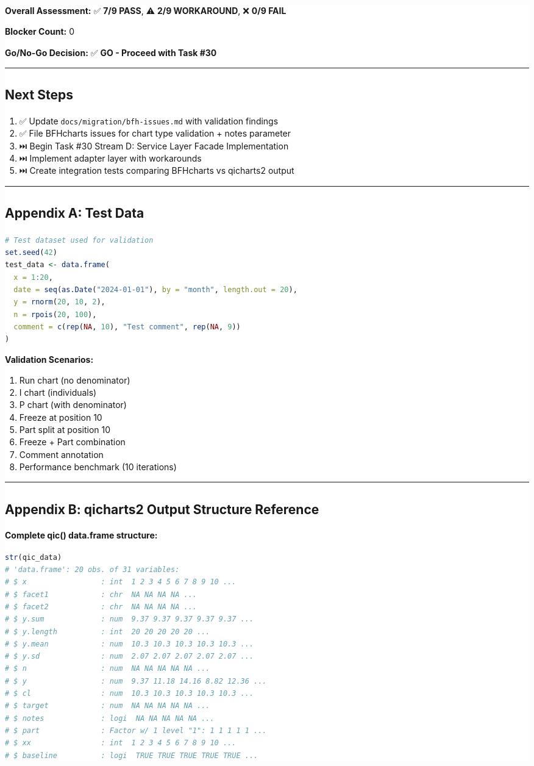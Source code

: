 **Overall Assessment:** ✅ **7/9 PASS**, ⚠️ **2/9 WORKAROUND**, ❌ **0/9 FAIL**

**Blocker Count:** 0

**Go/No-Go Decision:** ✅ **GO - Proceed with Task #30**

---

## Next Steps

1. ✅ Update `docs/migration/bfh-issues.md` with validation findings
2. ✅ File BFHcharts issues for chart type validation + notes parameter
3. ⏭️ Begin Task #30 Stream D: Service Layer Facade Implementation
4. ⏭️ Implement adapter layer with workarounds
5. ⏭️ Create integration tests comparing BFHcharts vs qicharts2 output

---

## Appendix A: Test Data

```r
# Test dataset used for validation
set.seed(42)
test_data <- data.frame(
  x = 1:20,
  date = seq(as.Date("2024-01-01"), by = "month", length.out = 20),
  y = rnorm(20, 10, 2),
  n = rpois(20, 100),
  comment = c(rep(NA, 10), "Test comment", rep(NA, 9))
)
```

**Validation Scenarios:**
1. Run chart (no denominator)
2. I chart (individuals)
3. P chart (with denominator)
4. Freeze at position 10
5. Part split at position 10
6. Freeze + Part combination
7. Comment annotation
8. Performance benchmark (10 iterations)

---

## Appendix B: qicharts2 Output Structure Reference

**Complete qic() data.frame structure:**

```r
str(qic_data)
# 'data.frame': 20 obs. of 31 variables:
# $ x                 : int  1 2 3 4 5 6 7 8 9 10 ...
# $ facet1            : chr  NA NA NA NA ...
# $ facet2            : chr  NA NA NA NA ...
# $ y.sum             : num  9.37 9.37 9.37 9.37 9.37 ...
# $ y.length          : int  20 20 20 20 20 ...
# $ y.mean            : num  10.3 10.3 10.3 10.3 10.3 ...
# $ y.sd              : num  2.07 2.07 2.07 2.07 2.07 ...
# $ n                 : num  NA NA NA NA NA ...
# $ y                 : num  9.37 11.18 14.16 8.82 12.36 ...
# $ cl                : num  10.3 10.3 10.3 10.3 10.3 ...
# $ target            : num  NA NA NA NA NA ...
# $ notes             : logi  NA NA NA NA NA ...
# $ part              : Factor w/ 1 level "1": 1 1 1 1 1 ...
# $ xx                : int  1 2 3 4 5 6 7 8 9 10 ...
# $ baseline          : logi  TRUE TRUE TRUE TRUE TRUE ...
```